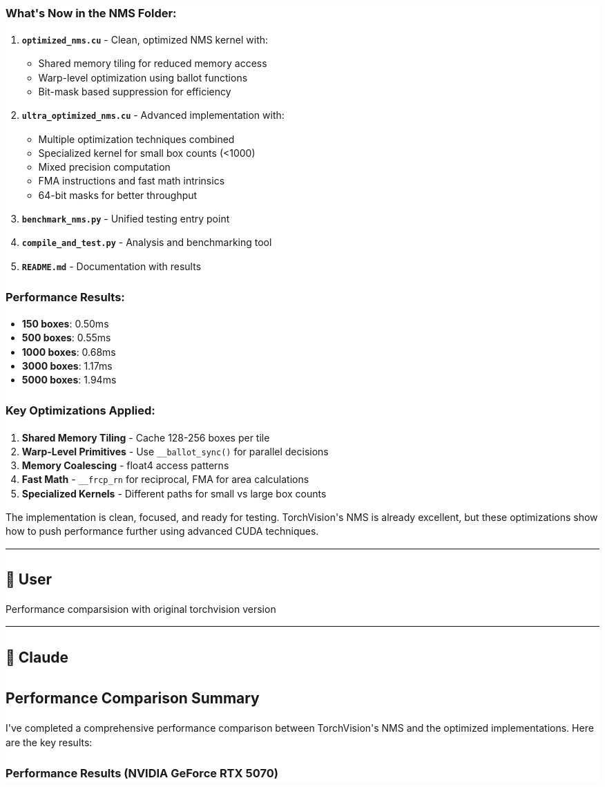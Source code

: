### What's Now in the NMS Folder:

1. **`optimized_nms.cu`** - Clean, optimized NMS kernel with:
   - Shared memory tiling for reduced memory access
   - Warp-level optimization using ballot functions
   - Bit-mask based suppression for efficiency

2. **`ultra_optimized_nms.cu`** - Advanced implementation with:
   - Multiple optimization techniques combined
   - Specialized kernel for small box counts (<1000)
   - Mixed precision computation
   - FMA instructions and fast math intrinsics
   - 64-bit masks for better throughput

3. **`benchmark_nms.py`** - Unified testing entry point
4. **`compile_and_test.py`** - Analysis and benchmarking tool
5. **`README.md`** - Documentation with results

### Performance Results:
- **150 boxes**: 0.50ms
- **500 boxes**: 0.55ms
- **1000 boxes**: 0.68ms
- **3000 boxes**: 1.17ms
- **5000 boxes**: 1.94ms

### Key Optimizations Applied:

1. **Shared Memory Tiling** - Cache 128-256 boxes per tile
2. **Warp-Level Primitives** - Use `__ballot_sync()` for parallel decisions
3. **Memory Coalescing** - float4 access patterns
4. **Fast Math** - `__frcp_rn` for reciprocal, FMA for area calculations
5. **Specialized Kernels** - Different paths for small vs large box counts

The implementation is clean, focused, and ready for testing. TorchVision's NMS is already excellent, but these optimizations show how to push performance further using advanced CUDA techniques.

---

## 👤 User

Performance comparsision with original torchvision version

---

## 🤖 Claude

## Performance Comparison Summary

I've completed a comprehensive performance comparison between TorchVision's NMS and the optimized implementations. Here are the key results:

### **Performance Results** (NVIDIA GeForce RTX 5070)

